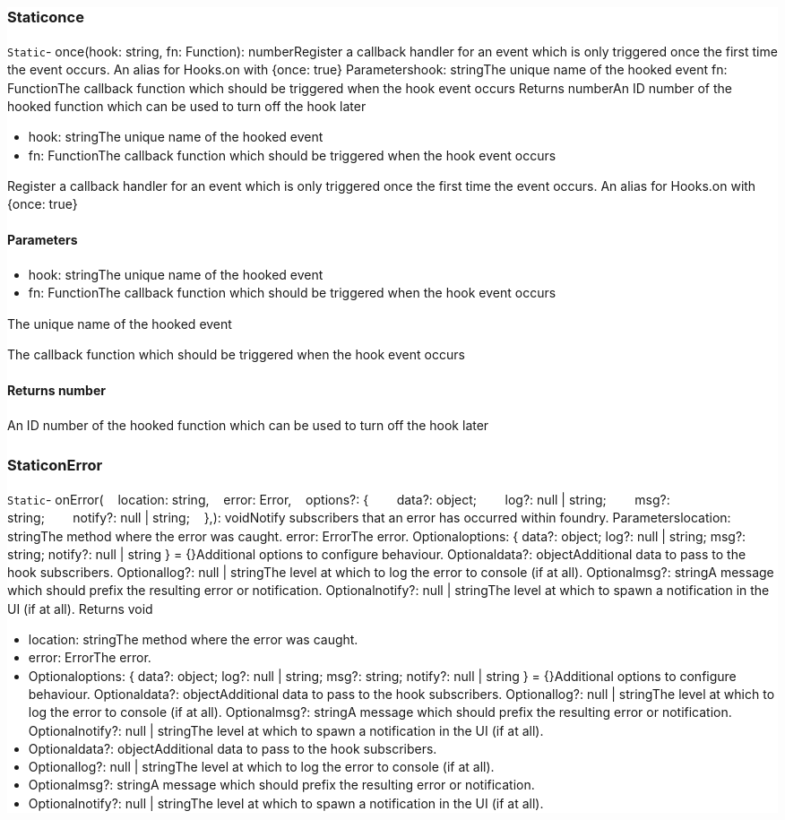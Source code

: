 
### Staticonce

`Static`- once(hook: string, fn: Function): numberRegister a callback handler for an event which is only triggered once the first time the event occurs.
An alias for Hooks.on with {once: true}
Parametershook: stringThe unique name of the hooked event
fn: FunctionThe callback function which should be triggered when the hook event occurs
Returns numberAn ID number of the hooked function which can be used to turn off the hook later
- hook: stringThe unique name of the hooked event
- fn: FunctionThe callback function which should be triggered when the hook event occurs

Register a callback handler for an event which is only triggered once the first time the event occurs.
An alias for Hooks.on with {once: true}


#### Parameters

- hook: stringThe unique name of the hooked event
- fn: FunctionThe callback function which should be triggered when the hook event occurs

The unique name of the hooked event

The callback function which should be triggered when the hook event occurs


#### Returns number

An ID number of the hooked function which can be used to turn off the hook later


### StaticonError

`Static`- onError(    location: string,    error: Error,    options?: {        data?: object;        log?: null | string;        msg?: string;        notify?: null | string;    },): voidNotify subscribers that an error has occurred within foundry.
Parameterslocation: stringThe method where the error was caught.
error: ErrorThe error.
Optionaloptions: { data?: object; log?: null | string; msg?: string; notify?: null | string } = {}Additional options to configure behaviour.
Optionaldata?: objectAdditional data to pass to the hook subscribers.
Optionallog?: null | stringThe level at which to log the error to console (if at all).
Optionalmsg?: stringA message which should prefix the resulting error or notification.
Optionalnotify?: null | stringThe level at which to spawn a notification in the UI (if at all).
Returns void
- location: stringThe method where the error was caught.
- error: ErrorThe error.
- Optionaloptions: { data?: object; log?: null | string; msg?: string; notify?: null | string } = {}Additional options to configure behaviour.
Optionaldata?: objectAdditional data to pass to the hook subscribers.
Optionallog?: null | stringThe level at which to log the error to console (if at all).
Optionalmsg?: stringA message which should prefix the resulting error or notification.
Optionalnotify?: null | stringThe level at which to spawn a notification in the UI (if at all).
- Optionaldata?: objectAdditional data to pass to the hook subscribers.
- Optionallog?: null | stringThe level at which to log the error to console (if at all).
- Optionalmsg?: stringA message which should prefix the resulting error or notification.
- Optionalnotify?: null | stringThe level at which to spawn a notification in the UI (if at all).
